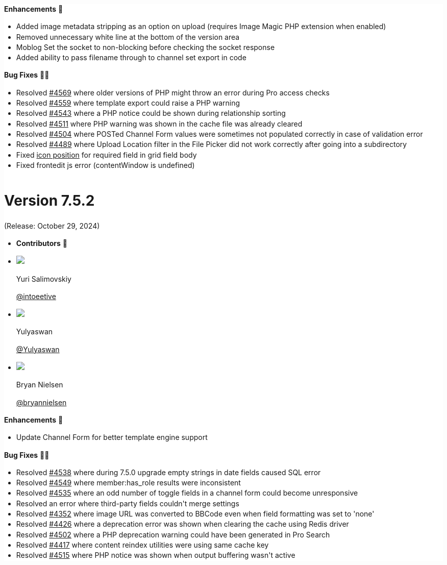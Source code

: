 **Enhancements** 🚀

- Added image metadata stripping as an option on upload (requires Image Magic PHP extension when enabled)
- Removed unnecessary white line at the bottom of the version area
- Moblog Set the socket to non-blocking before checking the socket response
- Added ability to pass filename through to channel set export in code

**Bug Fixes** 💃🐛
- Resolved [#4569](https://github.com/ExpressionEngine/ExpressionEngine/issues/4569) where older versions of PHP might throw an error during Pro access checks
- Resolved [#4559](https://github.com/ExpressionEngine/ExpressionEngine/issues/4559) where template export could raise a PHP warning
- Resolved [#4543](https://github.com/ExpressionEngine/ExpressionEngine/issues/4543) where a PHP notice could be shown during relationship sorting
- Resolved [#4511](https://github.com/ExpressionEngine/ExpressionEngine/issues/4511) where PHP warning was shown in the cache file was already cleared
- Resolved [#4504](https://github.com/ExpressionEngine/ExpressionEngine/issues/4504) where POSTed Channel Form values were sometimes not populated correctly in case of validation error
- Resolved [#4489](https://github.com/ExpressionEngine/ExpressionEngine/issues/4489) where Upload Location filter in the File Picker did not work correctly after going into a subdirectory
- Fixed [icon position](https://github.com/ExpressionEngine/ExpressionEngine/pull/4541) for required field in grid field body
- Fixed frontedit js error (contentWindow is undefined)

# Version 7.5.2
(Release: October 29, 2024)

- **Contributors** 🙌
<div class="max-w-7xl mx-autotext-center">
<div class="space-y-8 sm:space-y-12">
    <ul role="list" class="mx-auto grid grid-cols-2 gap-x-4 gap-y-1 sm:grid-cols-4 md:gap-x-6 lg:max-w-5xl lg:gap-x-8 lg:gap-y-1 xl:grid-cols-5">
<li><div class="space-y-4 text-center"><img class="mx-auto h-20 w-20 rounded-full lg:w-24 lg:h-24" src="https://avatars.githubusercontent.com/u/752126?v=4" /><div class="space-y-2"><div class="text-xs font-medium lg:text-sm"><p class="mb-1">Yuri Salimovskiy</p><p class="text-indigo-600"><a href="https://github.com/ExpressionEngine/ExpressionEngine/commits?author=intoeetive" target="_BLANK">@intoeetive</a></p></div></div></div></li>
<li><div class="space-y-4 text-center"><img class="mx-auto h-20 w-20 rounded-full lg:w-24 lg:h-24" src="https://avatars.githubusercontent.com/u/23382425?v=4" /><div class="space-y-2"><div class="text-xs font-medium lg:text-sm"><p class="mb-1">Yulyaswan</p><p class="text-indigo-600"><a href="https://github.com/ExpressionEngine/ExpressionEngine/commits?author=Yulyaswan" target="_BLANK">@Yulyaswan</a></p></div></div></div></li>
<li><div class="space-y-4 text-center"><img class="mx-auto h-20 w-20 rounded-full lg:w-24 lg:h-24" src="https://avatars.githubusercontent.com/u/563996?v=4" /><div class="space-y-2"><div class="text-xs font-medium lg:text-sm"><p class="mb-1">Bryan Nielsen</p><p class="text-indigo-600"><a href="https://github.com/ExpressionEngine/ExpressionEngine/commits?author=bryannielsen" target="_BLANK">@bryannielsen</a></p></div></div></div></li>
    </ul>
</div>
</div>

**Enhancements** 🚀

- Update Channel Form for better template engine support

**Bug Fixes** 💃🐛

- Resolved [#4538](https://github.com/ExpressionEngine/ExpressionEngine/issues/4538) where during 7.5.0 upgrade empty strings in date fields caused SQL error
- Resolved [#4549](https://github.com/ExpressionEngine/ExpressionEngine/issues/4549) where member:has_role results were inconsistent
- Resolved [#4535](https://github.com/ExpressionEngine/ExpressionEngine/issues/4535) where an odd number of toggle fields in a channel form could become unresponsive
- Resolved an error where third-party fields couldn't merge settings
- Resolved [#4352](https://github.com/ExpressionEngine/ExpressionEngine/issues/4352) where image URL was converted to BBCode even when field formatting was set to 'none'
- Resolved [#4426](https://github.com/ExpressionEngine/ExpressionEngine/issues/4426) where a deprecation error was shown when clearing the cache using Redis driver
- Resolved [#4502](https://github.com/ExpressionEngine/ExpressionEngine/issues/4502) where a PHP deprecation warning could have been generated in Pro Search
- Resolved [#4417](https://github.com/ExpressionEngine/ExpressionEngine/issues/4417) where content reindex utilities were using same cache key
- Resolved [#4515](https://github.com/ExpressionEngine/ExpressionEngine/issues/4515) where PHP notice was shown when output buffering wasn't active